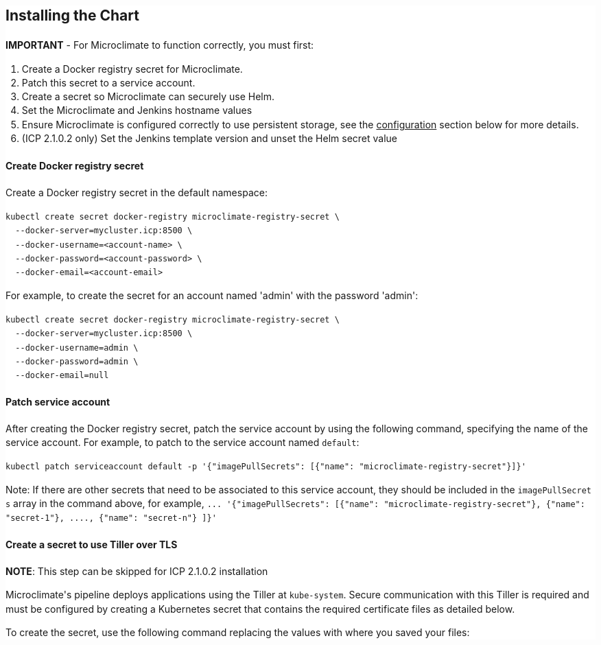 ## Installing the Chart

**IMPORTANT** - For Microclimate to function correctly, you must first:

1. Create a Docker registry secret for Microclimate.
2. Patch this secret to a service account.
3. Create a secret so Microclimate can securely use Helm.
4. Set the Microclimate and Jenkins hostname values
5. Ensure Microclimate is configured correctly to use persistent storage, see the [configuration](#configuration) section below for more details.
6. (ICP 2.1.0.2 only) Set the Jenkins template version and unset the Helm secret value

#### Create Docker registry secret

Create a Docker registry secret in the default namespace:
```
kubectl create secret docker-registry microclimate-registry-secret \
  --docker-server=mycluster.icp:8500 \
  --docker-username=<account-name> \
  --docker-password=<account-password> \
  --docker-email=<account-email>
```

For example, to create the secret for an account named 'admin' with the password 'admin':
```
kubectl create secret docker-registry microclimate-registry-secret \
  --docker-server=mycluster.icp:8500 \
  --docker-username=admin \
  --docker-password=admin \
  --docker-email=null
```

#### Patch service account

After creating the Docker registry secret, patch the service account by using the following command, specifying the name of the service account. For example, to patch to the service account named `default`:

```
kubectl patch serviceaccount default -p '{"imagePullSecrets": [{"name": "microclimate-registry-secret"}]}'
```

Note: If there are other secrets that need to be associated to this service account, they should be included in the `imagePullSecrets` array in the command above, for example, `... '{"imagePullSecrets": [{"name": "microclimate-registry-secret"}, {"name": "secret-1"}, ...., {"name": "secret-n"} ]}'`


#### Create a secret to use Tiller over TLS
**NOTE**: This step can be skipped for ICP 2.1.0.2 installation

Microclimate's pipeline deploys applications using the Tiller at `kube-system`. Secure communication with this Tiller is required and must be configured by creating a Kubernetes secret that contains the required certificate files as detailed below.

To create the secret, use the following command replacing the values with where you saved your files:
